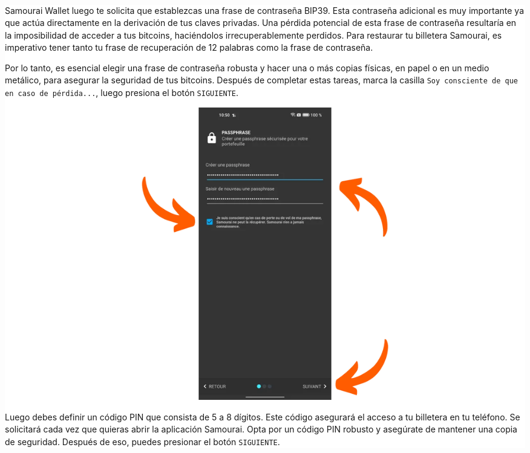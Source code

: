 Samourai Wallet luego te solicita que establezcas una frase de contraseña BIP39. Esta contraseña adicional es muy importante ya que actúa directamente en la derivación de tus claves privadas. Una pérdida potencial de esta frase de contraseña resultaría en la imposibilidad de acceder a tus bitcoins, haciéndolos irrecuperablemente perdidos. Para restaurar tu billetera Samourai, es imperativo tener tanto tu frase de recuperación de 12 palabras como la frase de contraseña.

Por lo tanto, es esencial elegir una frase de contraseña robusta y hacer una o más copias físicas, en papel o en un medio metálico, para asegurar la seguridad de tus bitcoins. Después de completar estas tareas, marca la casilla `Soy consciente de que en caso de pérdida...`, luego presiona el botón `SIGUIENTE`.

![samourai](assets/notext/11.webp)

Luego debes definir un código PIN que consista de 5 a 8 dígitos. Este código asegurará el acceso a tu billetera en tu teléfono. Se solicitará cada vez que quieras abrir la aplicación Samourai. Opta por un código PIN robusto y asegúrate de mantener una copia de seguridad. Después de eso, puedes presionar el botón `SIGUIENTE`.